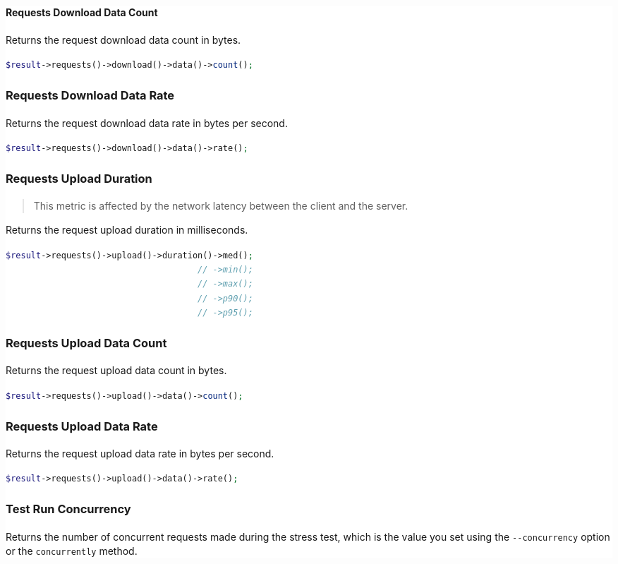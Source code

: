 <a name="the-stress-function-requests-download-data-count"></a>
#### Requests Download Data Count

Returns the request download data count in bytes.

```php
$result->requests()->download()->data()->count();
```

<a name="the-stress-function-requests-download-data-rate"></a>
### Requests Download Data Rate

Returns the request download data rate in bytes per second.

```php
$result->requests()->download()->data()->rate();
```

<a name="the-stress-function-requests-upload-duration"></a>
### Requests Upload Duration

> This metric is affected by the network latency between the client and the server.

Returns the request upload duration in milliseconds.

```php
$result->requests()->upload()->duration()->med();
                                      // ->min();
                                      // ->max();
                                      // ->p90();
                                      // ->p95();
```

<a name="the-stress-function-requests-upload-data-count"></a>
### Requests Upload Data Count

Returns the request upload data count in bytes.

```php
$result->requests()->upload()->data()->count();
```

<a name="the-stress-function-requests-upload-data-rate"></a>
### Requests Upload Data Rate

Returns the request upload data rate in bytes per second.

```php
$result->requests()->upload()->data()->rate();
```

<a name="the-stress-function-test-run-count"></a>
### Test Run Concurrency

Returns the number of concurrent requests made during the stress test, which is the value you set using the `--concurrency` option or the `concurrently` method.
